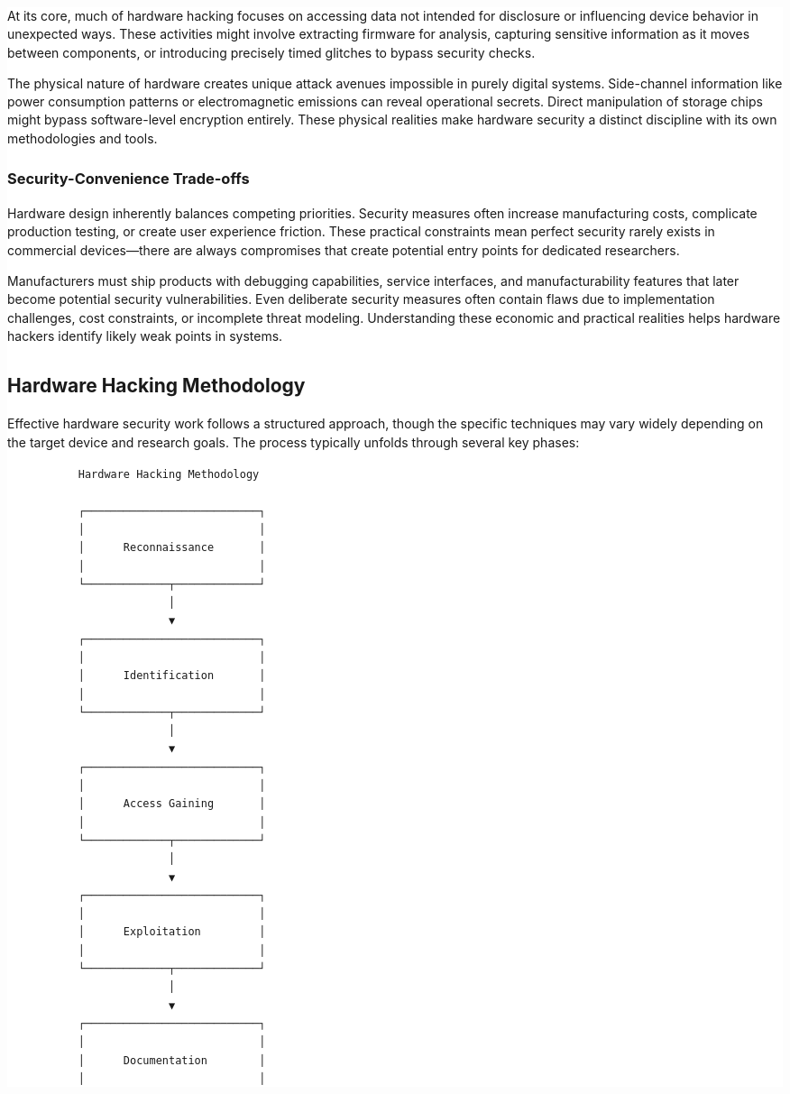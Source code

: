At its core, much of hardware hacking focuses on accessing data not intended for disclosure or influencing device behavior in unexpected ways. These activities might involve extracting firmware for analysis, capturing sensitive information as it moves between components, or introducing precisely timed glitches to bypass security checks.

The physical nature of hardware creates unique attack avenues impossible in purely digital systems. Side-channel information like power consumption patterns or electromagnetic emissions can reveal operational secrets. Direct manipulation of storage chips might bypass software-level encryption entirely. These physical realities make hardware security a distinct discipline with its own methodologies and tools.

### Security-Convenience Trade-offs

Hardware design inherently balances competing priorities. Security measures often increase manufacturing costs, complicate production testing, or create user experience friction. These practical constraints mean perfect security rarely exists in commercial devices—there are always compromises that create potential entry points for dedicated researchers.

Manufacturers must ship products with debugging capabilities, service interfaces, and manufacturability features that later become potential security vulnerabilities. Even deliberate security measures often contain flaws due to implementation challenges, cost constraints, or incomplete threat modeling. Understanding these economic and practical realities helps hardware hackers identify likely weak points in systems.

## Hardware Hacking Methodology

Effective hardware security work follows a structured approach, though the specific techniques may vary widely depending on the target device and research goals. The process typically unfolds through several key phases:

```
           Hardware Hacking Methodology
           
           ┌───────────────────────────┐
           │                           │
           │      Reconnaissance       │
           │                           │
           └─────────────┬─────────────┘
                         │
                         ▼
           ┌───────────────────────────┐
           │                           │
           │      Identification       │
           │                           │
           └─────────────┬─────────────┘
                         │
                         ▼
           ┌───────────────────────────┐
           │                           │
           │      Access Gaining       │
           │                           │
           └─────────────┬─────────────┘
                         │
                         ▼
           ┌───────────────────────────┐
           │                           │
           │      Exploitation         │
           │                           │
           └─────────────┬─────────────┘
                         │
                         ▼
           ┌───────────────────────────┐
           │                           │
           │      Documentation        │
           │                           │
```